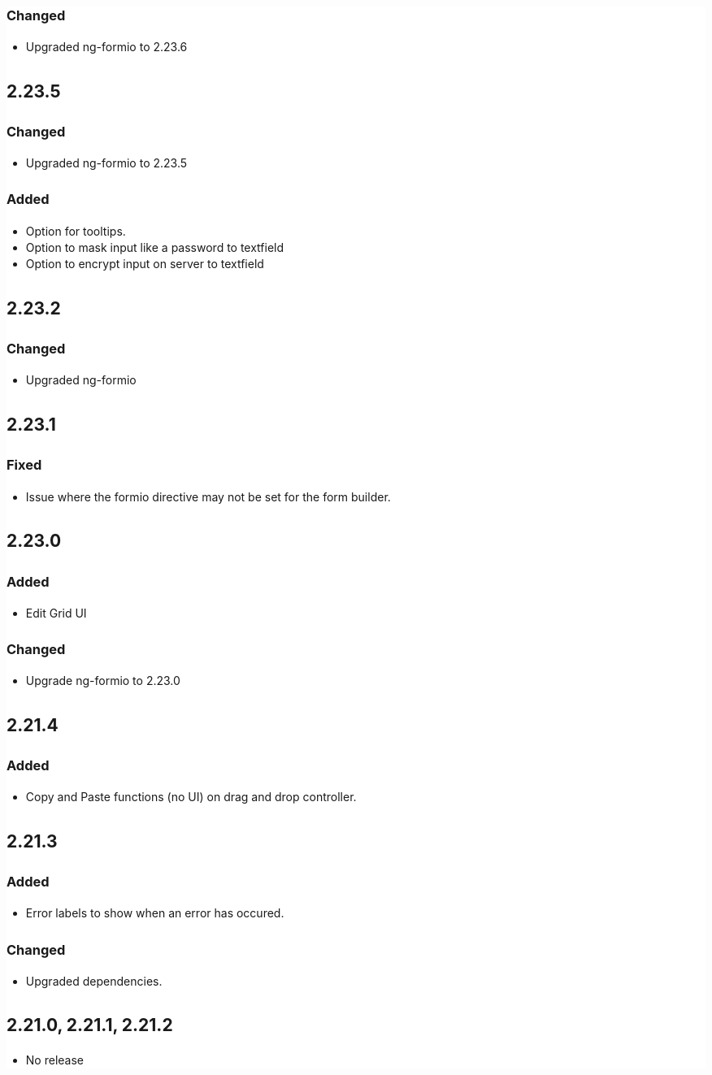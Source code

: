 ### Changed
 - Upgraded ng-formio to 2.23.6

## 2.23.5
### Changed
 - Upgraded ng-formio to 2.23.5

### Added
 - Option for tooltips.
 - Option to mask input like a password to textfield
 - Option to encrypt input on server to textfield

## 2.23.2
### Changed
 - Upgraded ng-formio

## 2.23.1
### Fixed
 - Issue where the formio directive may not be set for the form builder.

## 2.23.0
### Added
 - Edit Grid UI

### Changed
 - Upgrade ng-formio to 2.23.0

## 2.21.4
### Added
 - Copy and Paste functions (no UI) on drag and drop controller.

## 2.21.3
### Added
 - Error labels to show when an error has occured.

### Changed
 - Upgraded dependencies.

## 2.21.0, 2.21.1, 2.21.2
 - No release
